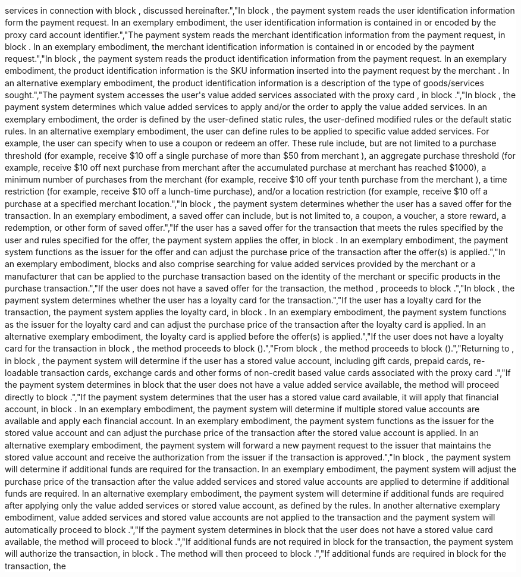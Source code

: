 services in connection with block , discussed hereinafter.","In block , the payment system  reads the user identification information form the payment request. In an exemplary embodiment, the user identification information is contained in or encoded by the proxy card  account identifier.","The payment system  reads the merchant  identification information from the payment request, in block . In an exemplary embodiment, the merchant  identification information is contained in or encoded by the payment request.","In block , the payment system  reads the product identification information from the payment request. In an exemplary embodiment, the product identification information is the SKU information inserted into the payment request by the merchant . In an alternative exemplary embodiment, the product identification information is a description of the type of goods\/services sought.","The payment system  accesses the user's  value added services associated with the proxy card , in block .","In block , the payment system  determines which value added services to apply and\/or the order to apply the value added services. In an exemplary embodiment, the order is defined by the user-defined static rules, the user-defined modified rules or the default static rules. In an alternative exemplary embodiment, the user  can define rules to be applied to specific value added services. For example, the user  can specify when to use a coupon or redeem an offer. These rule include, but are not limited to a purchase threshold (for example, receive $10 off a single purchase of more than $50 from merchant ), an aggregate purchase threshold (for example, receive $10 off next purchase from merchant  after the accumulated purchase at merchant  has reached $1000), a minimum number of purchases from the merchant  (for example, receive $10 off your tenth purchase from the merchant ), a time restriction (for example, receive $10 off a lunch-time purchase), and\/or a location restriction (for example, receive $10 off a purchase at a specified merchant  location.","In block , the payment system  determines whether the user  has a saved offer for the transaction. In an exemplary embodiment, a saved offer can include, but is not limited to, a coupon, a voucher, a store reward, a redemption, or other form of saved offer.","If the user  has a saved offer for the transaction that meets the rules specified by the user  and rules specified for the offer, the payment system  applies the offer, in block . In an exemplary embodiment, the payment system  functions as the issuer  for the offer and can adjust the purchase price of the transaction after the offer(s) is applied.","In an exemplary embodiment, blocks  and  also comprise searching for value added services provided by the merchant or a manufacturer that can be applied to the purchase transaction based on the identity of the merchant or specific products in the purchase transaction.","If the user  does not have a saved offer for the transaction, the method , proceeds to block .","In block , the payment system  determines whether the user  has a loyalty card for the transaction.","If the user  has a loyalty card for the transaction, the payment system  applies the loyalty card, in block . In an exemplary embodiment, the payment system  functions as the issuer  for the loyalty card and can adjust the purchase price of the transaction after the loyalty card is applied. In an alternative exemplary embodiment, the loyalty card is applied before the offer(s) is applied.","If the user does not have a loyalty card for the transaction in block , the method  proceeds to block  ().","From block , the method  proceeds to block  ().","Returning to , in block , the payment system  will determine if the user  has a stored value account, including gift cards, prepaid cards, re-loadable transaction cards, exchange cards and other forms of non-credit based value cards associated with the proxy card .","If the payment system  determines in block  that the user  does not have a value added service available, the method  will proceed directly to block .","If the payment system  determines that the user  has a stored value card available, it will apply that financial account, in block . In an exemplary embodiment, the payment system  will determine if multiple stored value accounts are available and apply each financial account. In an exemplary embodiment, the payment system  functions as the issuer  for the stored value account and can adjust the purchase price of the transaction after the stored value account is applied. In an alternative exemplary embodiment, the payment system  will forward a new payment request to the issuer  that maintains the stored value account and receive the authorization from the issuer if the transaction is approved.","In block , the payment system  will determine if additional funds are required for the transaction. In an exemplary embodiment, the payment system  will adjust the purchase price of the transaction after the value added services and stored value accounts are applied to determine if additional funds are required. In an alternative exemplary embodiment, the payment system  will determine if additional funds are required after applying only the value added services or stored value account, as defined by the rules. In another alternative exemplary embodiment, value added services and stored value accounts are not applied to the transaction and the payment system  will automatically proceed to block .","If the payment system  determines in block  that the user  does not have a stored value card available, the method  will proceed to block .","If additional funds are not required in block  for the transaction, the payment system  will authorize the transaction, in block . The method  will then proceed to block .","If additional funds are required in block  for the transaction, the